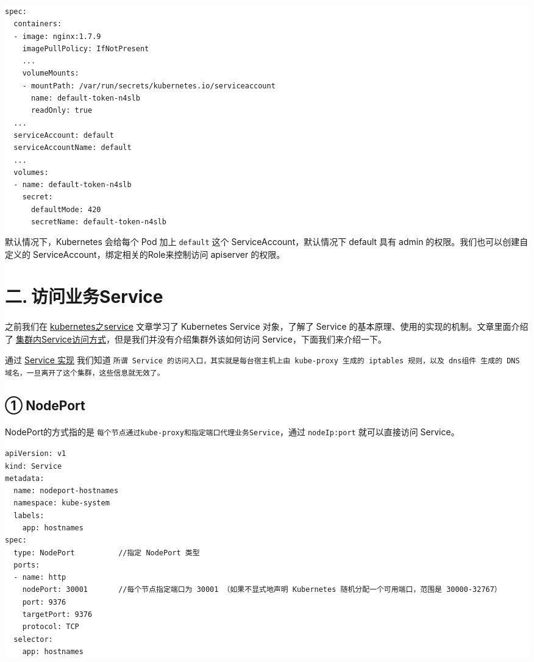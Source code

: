 ```
spec:
  containers:
  - image: nginx:1.7.9
    imagePullPolicy: IfNotPresent
    ...
    volumeMounts:
    - mountPath: /var/run/secrets/kubernetes.io/serviceaccount
      name: default-token-n4slb
      readOnly: true
  ...
  serviceAccount: default
  serviceAccountName: default
  ...
  volumes:
  - name: default-token-n4slb
    secret:
      defaultMode: 420
      secretName: default-token-n4slb
```

默认情况下，Kubernetes 会给每个 Pod 加上 `default` 这个 ServiceAccount，默认情况下 default 具有 admin 的权限。我们也可以创建自定义的 ServiceAccount，绑定相关的Role来控制访问 apiserver 的权限。

# 二. 访问业务Service
之前我们在 [kubernetes之service](https://chenguolin.github.io/2019/04/01/Kubernetes-21-Kubernetes%E4%B9%8BService/) 文章学习了 Kubernetes Service 对象，了解了 Service 的基本原理、使用的实现的机制。文章里面介绍了 [集群内Service访问方式](https://chenguolin.github.io/2019/04/01/Kubernetes-21-Kubernetes%E4%B9%8BService/#%E4%BA%94-service%E8%AE%BF%E9%97%AE)，但是我们并没有介绍集群外该如何访问 Service，下面我们来介绍一下。

通过 [Service 实现](https://chenguolin.github.io/2019/04/01/Kubernetes-21-Kubernetes%E4%B9%8BService/#%E5%9B%9B-service%E5%AE%9E%E7%8E%B0) 我们知道 `所谓 Service 的访问入口，其实就是每台宿主机上由 kube-proxy 生成的 iptables 规则，以及 dns组件 生成的 DNS 域名，一旦离开了这个集群，这些信息就无效了。`

## ① NodePort 
NodePort的方式指的是 `每个节点通过kube-proxy和指定端口代理业务Service`，通过 `nodeIp:port` 就可以直接访问 Service。

```
apiVersion: v1
kind: Service
metadata:
  name: nodeport-hostnames
  namespace: kube-system
  labels:
    app: hostnames
spec:
  type: NodePort          //指定 NodePort 类型
  ports:
  - name: http
    nodePort: 30001       //每个节点指定端口为 30001 （如果不显式地声明 Kubernetes 随机分配一个可用端口，范围是 30000-32767）
    port: 9376
    targetPort: 9376
    protocol: TCP
  selector:
    app: hostnames
```
